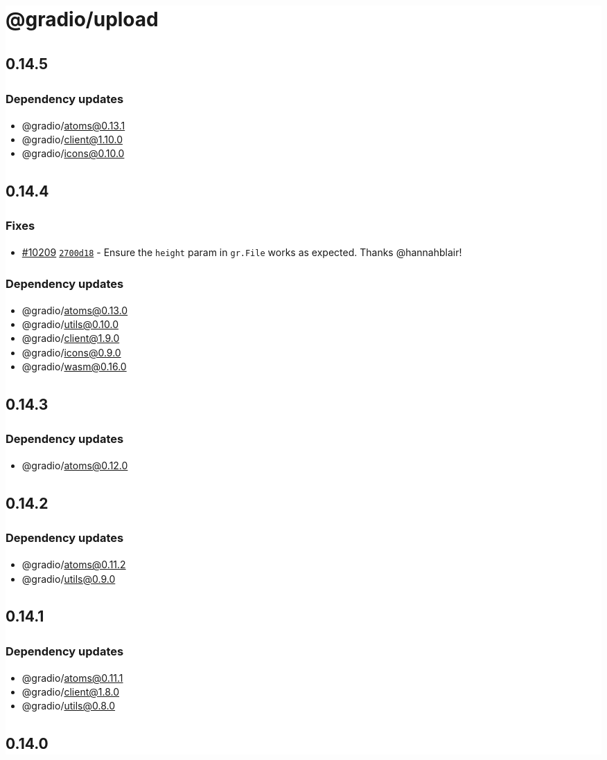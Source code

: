 # @gradio/upload

## 0.14.5

### Dependency updates

- @gradio/atoms@0.13.1
- @gradio/client@1.10.0
- @gradio/icons@0.10.0

## 0.14.4

### Fixes

- [#10209](https://github.com/gradio-app/gradio/pull/10209) [`2700d18`](https://github.com/gradio-app/gradio/commit/2700d1898bc8eeb3fd9f65ce77be17c2614a388f) - Ensure the `height` param in `gr.File` works as expected.  Thanks @hannahblair!

### Dependency updates

- @gradio/atoms@0.13.0
- @gradio/utils@0.10.0
- @gradio/client@1.9.0
- @gradio/icons@0.9.0
- @gradio/wasm@0.16.0

## 0.14.3

### Dependency updates

- @gradio/atoms@0.12.0

## 0.14.2

### Dependency updates

- @gradio/atoms@0.11.2
- @gradio/utils@0.9.0

## 0.14.1

### Dependency updates

- @gradio/atoms@0.11.1
- @gradio/client@1.8.0
- @gradio/utils@0.8.0

## 0.14.0

